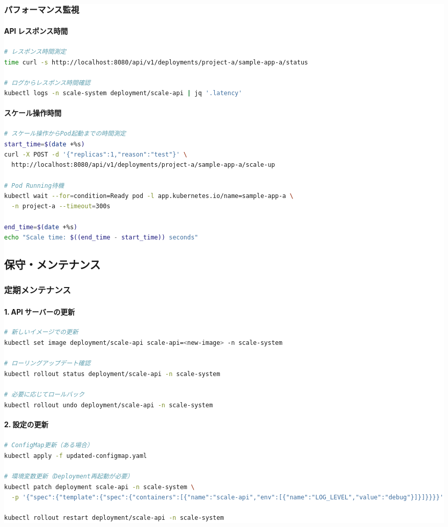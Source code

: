 ### パフォーマンス監視

#### API レスポンス時間
```bash
# レスポンス時間測定
time curl -s http://localhost:8080/api/v1/deployments/project-a/sample-app-a/status

# ログからレスポンス時間確認
kubectl logs -n scale-system deployment/scale-api | jq '.latency'
```

#### スケール操作時間
```bash
# スケール操作からPod起動までの時間測定
start_time=$(date +%s)
curl -X POST -d '{"replicas":1,"reason":"test"}' \
  http://localhost:8080/api/v1/deployments/project-a/sample-app-a/scale-up

# Pod Running待機
kubectl wait --for=condition=Ready pod -l app.kubernetes.io/name=sample-app-a \
  -n project-a --timeout=300s

end_time=$(date +%s)
echo "Scale time: $((end_time - start_time)) seconds"
```

## 保守・メンテナンス

### 定期メンテナンス

#### 1. API サーバーの更新
```bash
# 新しいイメージでの更新
kubectl set image deployment/scale-api scale-api=<new-image> -n scale-system

# ローリングアップデート確認
kubectl rollout status deployment/scale-api -n scale-system

# 必要に応じてロールバック
kubectl rollout undo deployment/scale-api -n scale-system
```

#### 2. 設定の更新
```bash
# ConfigMap更新（ある場合）
kubectl apply -f updated-configmap.yaml

# 環境変数更新（Deployment再起動が必要）
kubectl patch deployment scale-api -n scale-system \
  -p '{"spec":{"template":{"spec":{"containers":[{"name":"scale-api","env":[{"name":"LOG_LEVEL","value":"debug"}]}]}}}}'

kubectl rollout restart deployment/scale-api -n scale-system
```

